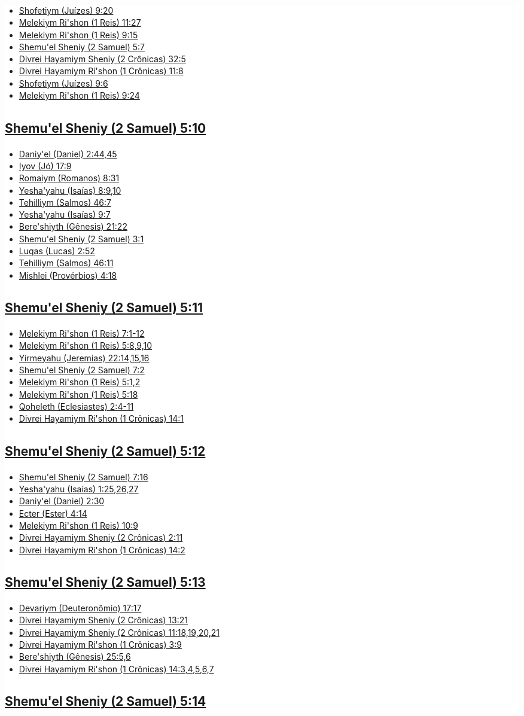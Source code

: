 - [Shofetiym (Juízes) 9:20](https://bible.ozzuu.com/pt_yah/Jdg/9#20)
- [Melekiym Ri'shon (1 Reis) 11:27](https://bible.ozzuu.com/pt_yah/1Ki/11#27)
- [Melekiym Ri'shon (1 Reis) 9:15](https://bible.ozzuu.com/pt_yah/1Ki/9#15)
- [Shemu'el Sheniy (2 Samuel) 5:7](https://bible.ozzuu.com/pt_yah/2Sm/5#7)
- [Divrei Hayamiym Sheniy (2 Crônicas) 32:5](https://bible.ozzuu.com/pt_yah/2Ch/32#5)
- [Divrei Hayamiym Ri'shon (1 Crônicas) 11:8](https://bible.ozzuu.com/pt_yah/1Ch/11#8)
- [Shofetiym (Juízes) 9:6](https://bible.ozzuu.com/pt_yah/Jdg/9#6)
- [Melekiym Ri'shon (1 Reis) 9:24](https://bible.ozzuu.com/pt_yah/1Ki/9#24)
<h2 id="10"><a href="https://bible.ozzuu.com/pt_yah/2Sm/5#10" target="_blank">Shemu'el Sheniy (2 Samuel) 5:10</a></h2>

- [Daniy'el (Daniel) 2:44,45](https://bible.ozzuu.com/pt_yah/Dan/2#44)
- [Iyov (Jó) 17:9](https://bible.ozzuu.com/pt_yah/Job/17#9)
- [Romaiym (Romanos) 8:31](https://bible.ozzuu.com/pt_yah/Rom/8#31)
- [Yesha'yahu (Isaías) 8:9,10](https://bible.ozzuu.com/pt_yah/Isa/8#9)
- [Tehilliym (Salmos) 46:7](https://bible.ozzuu.com/pt_yah/Psa/46#7)
- [Yesha'yahu (Isaías) 9:7](https://bible.ozzuu.com/pt_yah/Isa/9#7)
- [Bere'shiyth (Gênesis) 21:22](https://bible.ozzuu.com/pt_yah/Gen/21#22)
- [Shemu'el Sheniy (2 Samuel) 3:1](https://bible.ozzuu.com/pt_yah/2Sm/3#1)
- [Luqas (Lucas) 2:52](https://bible.ozzuu.com/pt_yah/Luk/2#52)
- [Tehilliym (Salmos) 46:11](https://bible.ozzuu.com/pt_yah/Psa/46#11)
- [Mishlei (Provérbios) 4:18](https://bible.ozzuu.com/pt_yah/Pro/4#18)
<h2 id="11"><a href="https://bible.ozzuu.com/pt_yah/2Sm/5#11" target="_blank">Shemu'el Sheniy (2 Samuel) 5:11</a></h2>

- [Melekiym Ri'shon (1 Reis) 7:1-12](https://bible.ozzuu.com/pt_yah/1Ki/7#1)
- [Melekiym Ri'shon (1 Reis) 5:8,9,10](https://bible.ozzuu.com/pt_yah/1Ki/5#8)
- [Yirmeyahu (Jeremias) 22:14,15,16](https://bible.ozzuu.com/pt_yah/Jer/22#14)
- [Shemu'el Sheniy (2 Samuel) 7:2](https://bible.ozzuu.com/pt_yah/2Sm/7#2)
- [Melekiym Ri'shon (1 Reis) 5:1,2](https://bible.ozzuu.com/pt_yah/1Ki/5#1)
- [Melekiym Ri'shon (1 Reis) 5:18](https://bible.ozzuu.com/pt_yah/1Ki/5#18)
- [Qoheleth (Eclesiastes) 2:4-11](https://bible.ozzuu.com/pt_yah/Ecc/2#4)
- [Divrei Hayamiym Ri'shon (1 Crônicas) 14:1](https://bible.ozzuu.com/pt_yah/1Ch/14#1)
<h2 id="12"><a href="https://bible.ozzuu.com/pt_yah/2Sm/5#12" target="_blank">Shemu'el Sheniy (2 Samuel) 5:12</a></h2>

- [Shemu'el Sheniy (2 Samuel) 7:16](https://bible.ozzuu.com/pt_yah/2Sm/7#16)
- [Yesha'yahu (Isaías) 1:25,26,27](https://bible.ozzuu.com/pt_yah/Isa/1#25)
- [Daniy'el (Daniel) 2:30](https://bible.ozzuu.com/pt_yah/Dan/2#30)
- [Ecter (Ester) 4:14](https://bible.ozzuu.com/pt_yah/Est/4#14)
- [Melekiym Ri'shon (1 Reis) 10:9](https://bible.ozzuu.com/pt_yah/1Ki/10#9)
- [Divrei Hayamiym Sheniy (2 Crônicas) 2:11](https://bible.ozzuu.com/pt_yah/2Ch/2#11)
- [Divrei Hayamiym Ri'shon (1 Crônicas) 14:2](https://bible.ozzuu.com/pt_yah/1Ch/14#2)
<h2 id="13"><a href="https://bible.ozzuu.com/pt_yah/2Sm/5#13" target="_blank">Shemu'el Sheniy (2 Samuel) 5:13</a></h2>

- [Devariym (Deuteronômio) 17:17](https://bible.ozzuu.com/pt_yah/Deu/17#17)
- [Divrei Hayamiym Sheniy (2 Crônicas) 13:21](https://bible.ozzuu.com/pt_yah/2Ch/13#21)
- [Divrei Hayamiym Sheniy (2 Crônicas) 11:18,19,20,21](https://bible.ozzuu.com/pt_yah/2Ch/11#18)
- [Divrei Hayamiym Ri'shon (1 Crônicas) 3:9](https://bible.ozzuu.com/pt_yah/1Ch/3#9)
- [Bere'shiyth (Gênesis) 25:5,6](https://bible.ozzuu.com/pt_yah/Gen/25#5)
- [Divrei Hayamiym Ri'shon (1 Crônicas) 14:3,4,5,6,7](https://bible.ozzuu.com/pt_yah/1Ch/14#3)
<h2 id="14"><a href="https://bible.ozzuu.com/pt_yah/2Sm/5#14" target="_blank">Shemu'el Sheniy (2 Samuel) 5:14</a></h2>
